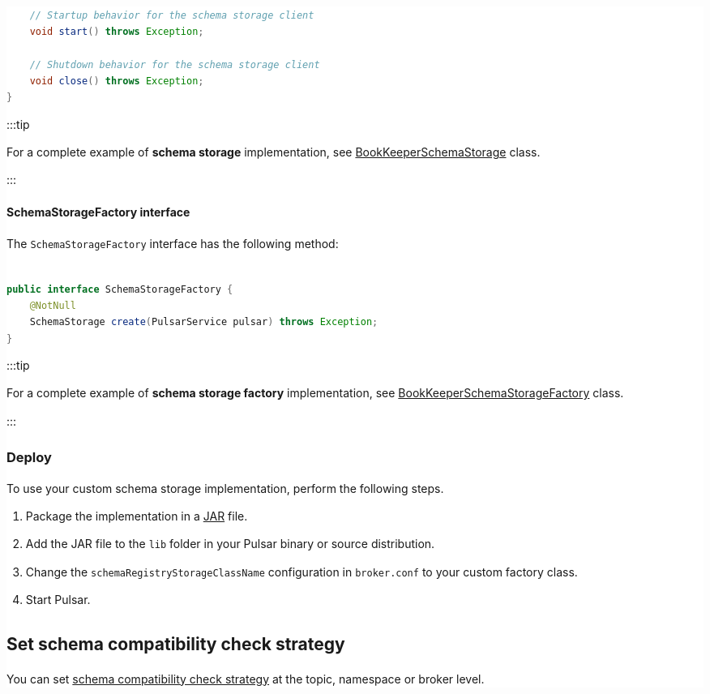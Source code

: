 ```java
    // Startup behavior for the schema storage client
    void start() throws Exception;

    // Shutdown behavior for the schema storage client
    void close() throws Exception;
}

```

:::tip

For a complete example of **schema storage** implementation, see [BookKeeperSchemaStorage](https://github.com/apache/pulsar/blob/master/pulsar-broker/src/main/java/org/apache/pulsar/broker/service/schema/BookkeeperSchemaStorage.java) class.

:::

#### SchemaStorageFactory interface 

The `SchemaStorageFactory` interface has the following method:

```java

public interface SchemaStorageFactory {
    @NotNull
    SchemaStorage create(PulsarService pulsar) throws Exception;
}

```

:::tip

For a complete example of **schema storage factory** implementation, see [BookKeeperSchemaStorageFactory](https://github.com/apache/pulsar/blob/master/pulsar-broker/src/main/java/org/apache/pulsar/broker/service/schema/BookkeeperSchemaStorageFactory.java) class.

:::

### Deploy

To use your custom schema storage implementation, perform the following steps.

1. Package the implementation in a [JAR](https://docs.oracle.com/javase/tutorial/deployment/jar/basicsindex.html) file.
   
2. Add the JAR file to the `lib` folder in your Pulsar binary or source distribution.
   
3. Change the `schemaRegistryStorageClassName` configuration in `broker.conf` to your custom factory class.
      
4. Start Pulsar.

## Set schema compatibility check strategy 

You can set [schema compatibility check strategy](schema-evolution-compatibility.md#schema-compatibility-check-strategy) at the topic, namespace or broker level. 

